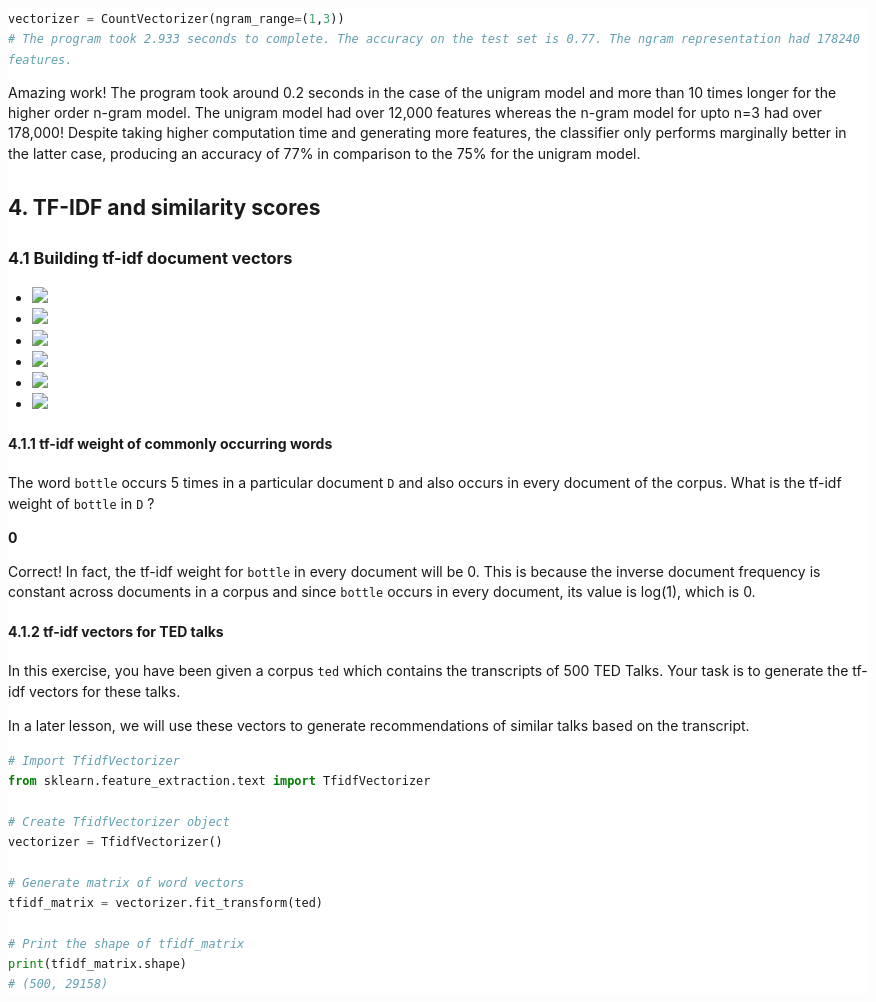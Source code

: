 ```python
vectorizer = CountVectorizer(ngram_range=(1,3))
# The program took 2.933 seconds to complete. The accuracy on the test set is 0.77. The ngram representation had 178240 features.
```

Amazing work! The program took around 0.2 seconds in the case of the unigram model and more than 10 times longer for the higher order n-gram model. The unigram model had over 12,000 features whereas the n-gram model for upto n=3 had over 178,000! Despite taking higher computation time and generating more features, the classifier only performs marginally better in the latter case, producing an accuracy of 77% in comparison to the 75% for the unigram model.

## **4. TF-IDF and similarity scores**

### **4.1 Building tf-idf document vectors**

* ![](https://datascience103579984.files.wordpress.com/2020/01/7-14.png?w=1024)
* ![](https://datascience103579984.files.wordpress.com/2020/01/8-14.png?w=1024)
* ![](https://datascience103579984.files.wordpress.com/2020/01/9-13.png?w=878)
* ![](https://datascience103579984.files.wordpress.com/2020/01/10-13.png?w=1024)
* ![](https://datascience103579984.files.wordpress.com/2020/01/11-13.png?w=1024)
* ![](https://datascience103579984.files.wordpress.com/2020/01/12-13.png?w=928)

#### **4.1.1 tf-idf weight of commonly occurring words**

The word `bottle` occurs 5 times in a particular document `D` and also occurs in every document of the corpus. What is the tf-idf weight of `bottle` in `D` ?

**0**

Correct! In fact, the tf-idf weight for `bottle` in every document will be 0. This is because the inverse document frequency is constant across documents in a corpus and since `bottle` occurs in every document, its value is log\(1\), which is 0.

#### **4.1.2 tf-idf vectors for TED talks**

In this exercise, you have been given a corpus `ted` which contains the transcripts of 500 TED Talks. Your task is to generate the tf-idf vectors for these talks.

In a later lesson, we will use these vectors to generate recommendations of similar talks based on the transcript.

```python
# Import TfidfVectorizer
from sklearn.feature_extraction.text import TfidfVectorizer

# Create TfidfVectorizer object
vectorizer = TfidfVectorizer()

# Generate matrix of word vectors
tfidf_matrix = vectorizer.fit_transform(ted)

# Print the shape of tfidf_matrix
print(tfidf_matrix.shape)
# (500, 29158)
```
